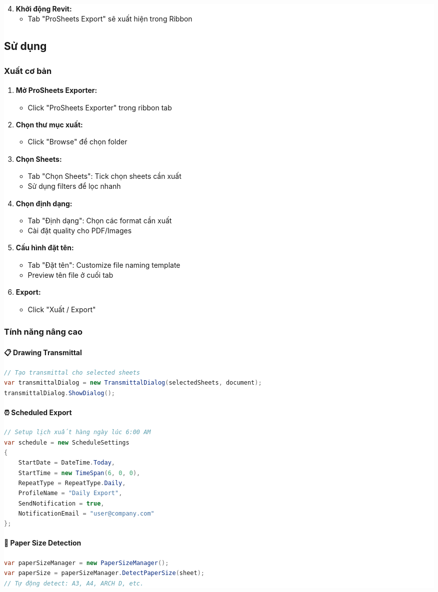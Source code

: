 4. **Khởi động Revit:**
   - Tab "ProSheets Export" sẽ xuất hiện trong Ribbon

## Sử dụng

### Xuất cơ bản

1. **Mở ProSheets Exporter:**
   - Click "ProSheets Exporter" trong ribbon tab
   
2. **Chọn thư mục xuất:**
   - Click "Browse" để chọn folder
   
3. **Chọn Sheets:**
   - Tab "Chọn Sheets": Tick chọn sheets cần xuất
   - Sử dụng filters để lọc nhanh
   
4. **Chọn định dạng:**
   - Tab "Định dạng": Chọn các format cần xuất
   - Cài đặt quality cho PDF/Images
   
5. **Cấu hình đặt tên:**
   - Tab "Đặt tên": Customize file naming template
   - Preview tên file ở cuối tab
   
6. **Export:**
   - Click "Xuất / Export"

### Tính năng nâng cao

#### 📋 Drawing Transmittal
```csharp
// Tạo transmittal cho selected sheets
var transmittalDialog = new TransmittalDialog(selectedSheets, document);
transmittalDialog.ShowDialog();
```

#### ⏰ Scheduled Export
```csharp
// Setup lịch xuất hàng ngày lúc 6:00 AM
var schedule = new ScheduleSettings
{
    StartDate = DateTime.Today,
    StartTime = new TimeSpan(6, 0, 0),
    RepeatType = RepeatType.Daily,
    ProfileName = "Daily Export",
    SendNotification = true,
    NotificationEmail = "user@company.com"
};
```

#### 🎯 Paper Size Detection
```csharp
var paperSizeManager = new PaperSizeManager();
var paperSize = paperSizeManager.DetectPaperSize(sheet);
// Tự động detect: A3, A4, ARCH D, etc.
```
